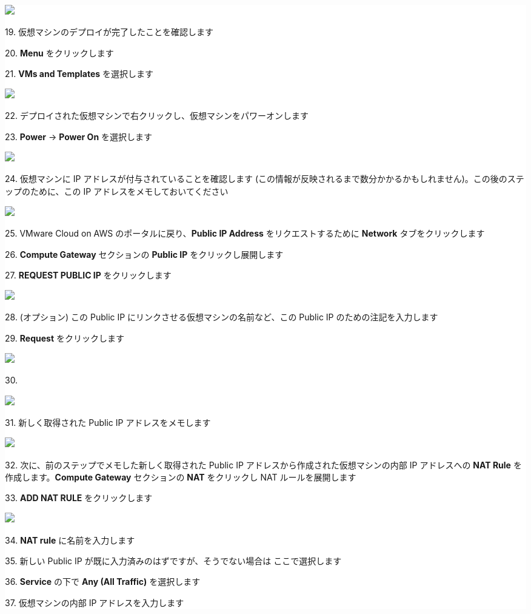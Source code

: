 ![](https://s3-us-west-2.amazonaws.com/vmc-workshops-images/aws-integrations/RDS11.jpg)

19\. 仮想マシンのデプロイが完了したことを確認します

20\. **Menu** をクリックします

21\. **VMs and Templates** を選択します

![](https://s3-us-west-2.amazonaws.com/vmc-workshops-images/aws-integrations/RDS12.jpg)

22\. デプロイされた仮想マシンで右クリックし、仮想マシンをパワーオンします

23\. **Power** -> **Power On** を選択します

![](https://s3-us-west-2.amazonaws.com/vmc-workshops-images/aws-integrations/RDS13.jpg)

24\. 仮想マシンに IP アドレスが付与されていることを確認します (この情報が反映されるまで数分かかるかもしれません)。この後のステップのために、この IP アドレスをメモしておいてください



![](https://s3-us-west-2.amazonaws.com/vmc-workshops-images/aws-integrations/RDS14.jpg)

25\. VMware Cloud on AWS のポータルに戻り、**Public IP Address** をリクエストするために **Network** タブをクリックします

26\. **Compute Gateway** セクションの **Public IP** をクリックし展開します

27\. **REQUEST PUBLIC IP** をクリックします

![](https://s3-us-west-2.amazonaws.com/vmc-workshops-images/aws-integrations/RDS15.jpg)

28\. (オプション) この Public IP にリンクさせる仮想マシンの名前など、この Public IP のための注記を入力します

29\. **Request** をクリックします

![](https://s3-us-west-2.amazonaws.com/vmc-workshops-images/aws-integrations/RDS16.jpg)

30\.

![](https://s3-us-west-2.amazonaws.com/vmc-workshops-images/aws-integrations/RDS17.jpg)

31\. 新しく取得された Public IP アドレスをメモします

![](https://s3-us-west-2.amazonaws.com/vmc-workshops-images/aws-integrations/RDS18.jpg)

32\. 次に、前のステップでメモした新しく取得された Public IP アドレスから作成された仮想マシンの内部 IP アドレスへの **NAT Rule** を作成します。**Compute Gateway** セクションの **NAT** をクリックし NAT ルールを展開します

33\. **ADD NAT RULE** をクリックします

![](https://s3-us-west-2.amazonaws.com/vmc-workshops-images/aws-integrations/RDS19.jpg)

34\. **NAT rule** に名前を入力します

35\. 新しい Public IP が既に入力済みのはずですが、そうでない場合は ここで選択します

36\. **Service** の下で **Any (All Traffic)** を選択します

37\. 仮想マシンの内部 IP アドレスを入力します

